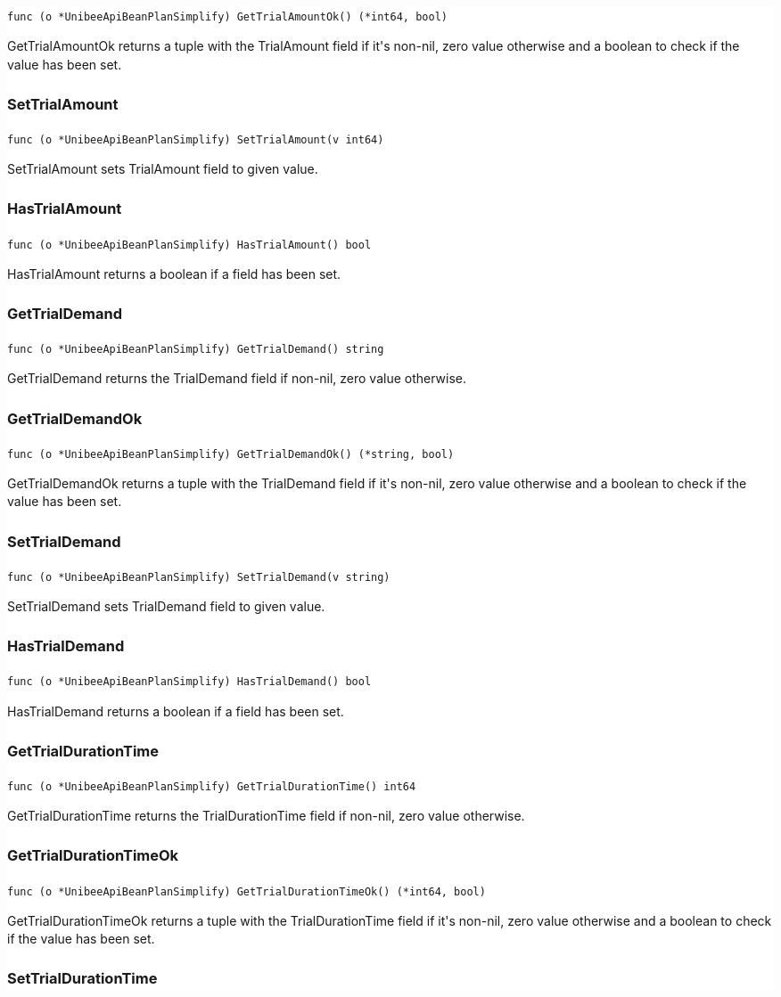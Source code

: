 `func (o *UnibeeApiBeanPlanSimplify) GetTrialAmountOk() (*int64, bool)`

GetTrialAmountOk returns a tuple with the TrialAmount field if it's non-nil, zero value otherwise
and a boolean to check if the value has been set.

### SetTrialAmount

`func (o *UnibeeApiBeanPlanSimplify) SetTrialAmount(v int64)`

SetTrialAmount sets TrialAmount field to given value.

### HasTrialAmount

`func (o *UnibeeApiBeanPlanSimplify) HasTrialAmount() bool`

HasTrialAmount returns a boolean if a field has been set.

### GetTrialDemand

`func (o *UnibeeApiBeanPlanSimplify) GetTrialDemand() string`

GetTrialDemand returns the TrialDemand field if non-nil, zero value otherwise.

### GetTrialDemandOk

`func (o *UnibeeApiBeanPlanSimplify) GetTrialDemandOk() (*string, bool)`

GetTrialDemandOk returns a tuple with the TrialDemand field if it's non-nil, zero value otherwise
and a boolean to check if the value has been set.

### SetTrialDemand

`func (o *UnibeeApiBeanPlanSimplify) SetTrialDemand(v string)`

SetTrialDemand sets TrialDemand field to given value.

### HasTrialDemand

`func (o *UnibeeApiBeanPlanSimplify) HasTrialDemand() bool`

HasTrialDemand returns a boolean if a field has been set.

### GetTrialDurationTime

`func (o *UnibeeApiBeanPlanSimplify) GetTrialDurationTime() int64`

GetTrialDurationTime returns the TrialDurationTime field if non-nil, zero value otherwise.

### GetTrialDurationTimeOk

`func (o *UnibeeApiBeanPlanSimplify) GetTrialDurationTimeOk() (*int64, bool)`

GetTrialDurationTimeOk returns a tuple with the TrialDurationTime field if it's non-nil, zero value otherwise
and a boolean to check if the value has been set.

### SetTrialDurationTime
